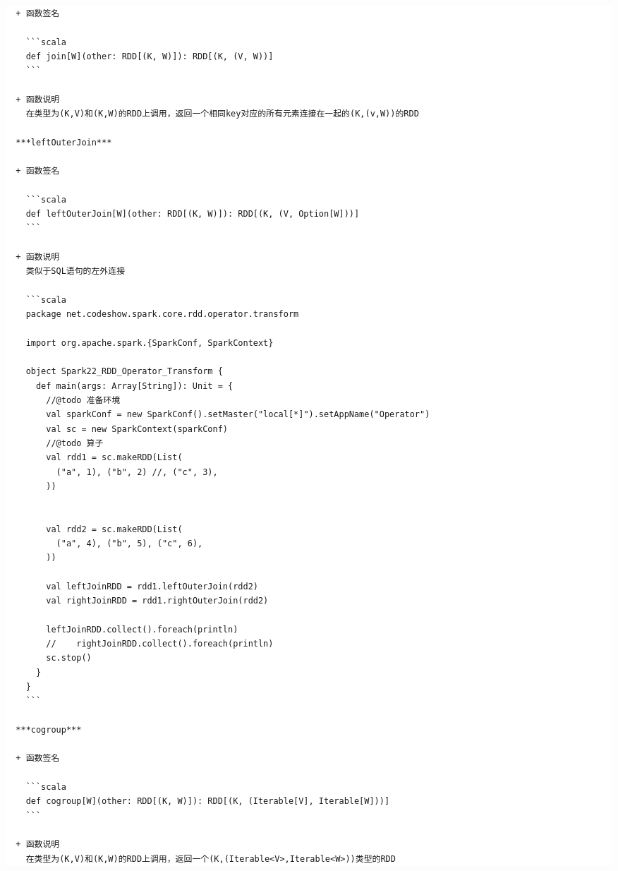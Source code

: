       + 函数签名

        ```scala
        def join[W](other: RDD[(K, W)]): RDD[(K, (V, W))]
        ```

      + 函数说明
        在类型为(K,V)和(K,W)的RDD上调用，返回一个相同key对应的所有元素连接在一起的(K,(v,W))的RDD

      ***leftOuterJoin***

      + 函数签名

        ```scala
        def leftOuterJoin[W](other: RDD[(K, W)]): RDD[(K, (V, Option[W]))]
        ```

      + 函数说明
        类似于SQL语句的左外连接

        ```scala
        package net.codeshow.spark.core.rdd.operator.transform
        
        import org.apache.spark.{SparkConf, SparkContext}
        
        object Spark22_RDD_Operator_Transform {
          def main(args: Array[String]): Unit = {
            //@todo 准备环境
            val sparkConf = new SparkConf().setMaster("local[*]").setAppName("Operator")
            val sc = new SparkContext(sparkConf)
            //@todo 算子
            val rdd1 = sc.makeRDD(List(
              ("a", 1), ("b", 2) //, ("c", 3),
            ))
        
        
            val rdd2 = sc.makeRDD(List(
              ("a", 4), ("b", 5), ("c", 6),
            ))
        
            val leftJoinRDD = rdd1.leftOuterJoin(rdd2)
            val rightJoinRDD = rdd1.rightOuterJoin(rdd2)
        
            leftJoinRDD.collect().foreach(println)
            //    rightJoinRDD.collect().foreach(println)
            sc.stop()
          }
        }
        ```

      ***cogroup***

      + 函数签名

        ```scala
        def cogroup[W](other: RDD[(K, W)]): RDD[(K, (Iterable[V], Iterable[W]))]
        ```

      + 函数说明
        在类型为(K,V)和(K,W)的RDD上调用，返回一个(K,(Iterable<V>,Iterable<W>))类型的RDD
